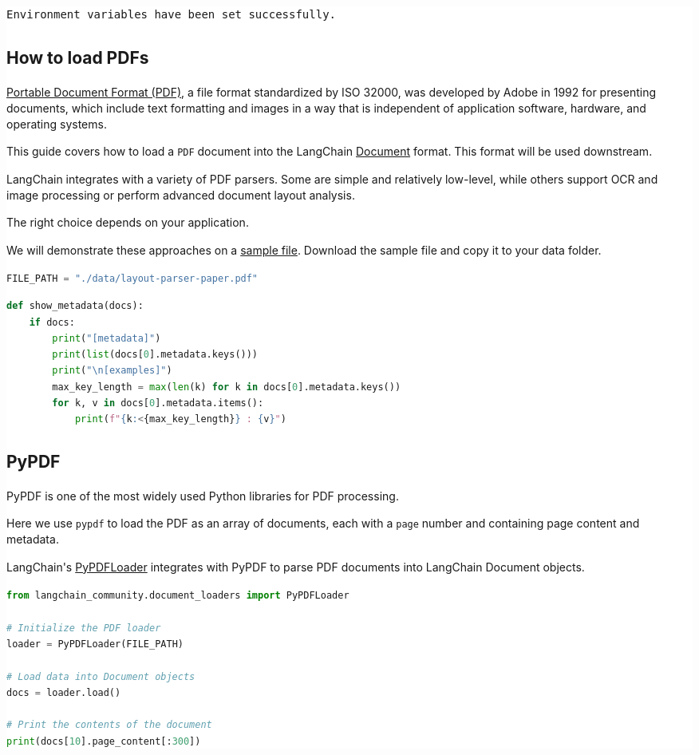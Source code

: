 <pre class="custom">Environment variables have been set successfully.
</pre>

## How to load PDFs

[Portable Document Format (PDF)](https://en.wikipedia.org/wiki/PDF), a file format standardized by ISO 32000, was developed by Adobe in 1992 for presenting documents, which include text formatting and images in a way that is independent of application software, hardware, and operating systems.

This guide covers how to load a `PDF` document into the LangChain [Document](https://python.langchain.com/api_reference/core/documents/langchain_core.documents.base.Document.html#langchain_core.documents.base.Document) format. This format will be used downstream.

LangChain integrates with a variety of PDF parsers. Some are simple and relatively low-level, while others support OCR and image processing or perform advanced document layout analysis.

The right choice depends on your application.


We will demonstrate these approaches on a [sample file](https://github.com/langchain-ai/langchain/blob/master/libs/community/tests/integration_tests/examples/layout-parser-paper.pdf).
Download the sample file and copy it to your data folder.

```python
FILE_PATH = "./data/layout-parser-paper.pdf"
```

```python
def show_metadata(docs):
    if docs:
        print("[metadata]")
        print(list(docs[0].metadata.keys()))
        print("\n[examples]")
        max_key_length = max(len(k) for k in docs[0].metadata.keys())
        for k, v in docs[0].metadata.items():
            print(f"{k:<{max_key_length}} : {v}")
```



## PyPDF


PyPDF is one of the most widely used Python libraries for PDF processing.

Here we use `pypdf` to load the PDF as an array of documents, each with a `page` number and containing page content and metadata.

LangChain's [PyPDFLoader](
https://python.langchain.com/api_reference/community/document_loaders/langchain_community.document_loaders.pdf.PyPDFLoader.html) integrates with PyPDF to parse PDF documents into LangChain Document objects.


```python
from langchain_community.document_loaders import PyPDFLoader

# Initialize the PDF loader
loader = PyPDFLoader(FILE_PATH)

# Load data into Document objects
docs = loader.load()

# Print the contents of the document
print(docs[10].page_content[:300])
```
